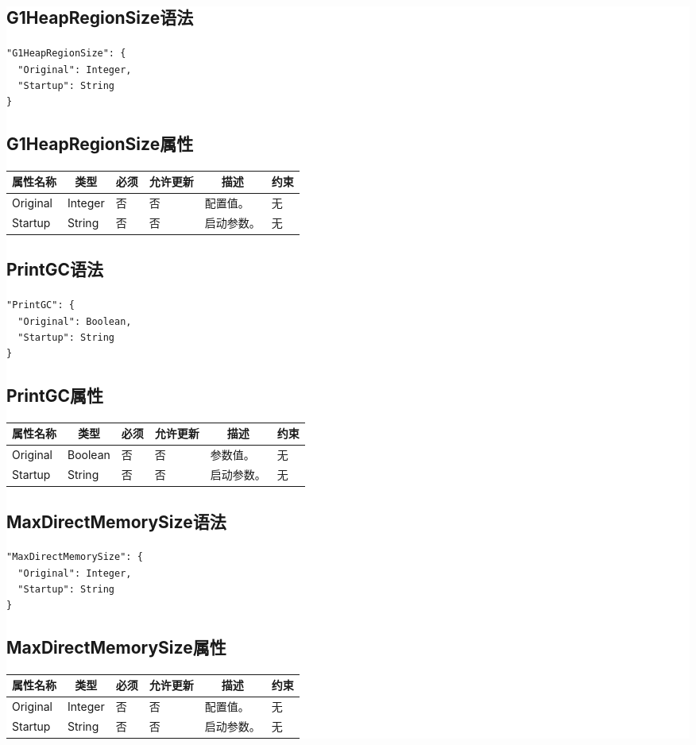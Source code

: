 ## G1HeapRegionSize语法

```
"G1HeapRegionSize": {
  "Original": Integer,
  "Startup": String
}
```

## G1HeapRegionSize属性

|属性名称|类型|必须|允许更新|描述|约束|
|----|--|--|----|--|--|
|Original|Integer|否|否|配置值。|无|
|Startup|String|否|否|启动参数。|无|

## PrintGC语法

```
"PrintGC": {
  "Original": Boolean,
  "Startup": String
}
```

## PrintGC属性

|属性名称|类型|必须|允许更新|描述|约束|
|----|--|--|----|--|--|
|Original|Boolean|否|否|参数值。|无|
|Startup|String|否|否|启动参数。|无|

## MaxDirectMemorySize语法

```
"MaxDirectMemorySize": {
  "Original": Integer,
  "Startup": String
}
```

## MaxDirectMemorySize属性

|属性名称|类型|必须|允许更新|描述|约束|
|----|--|--|----|--|--|
|Original|Integer|否|否|配置值。|无|
|Startup|String|否|否|启动参数。|无|
